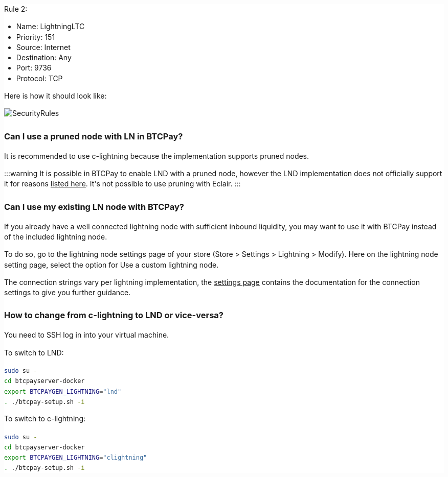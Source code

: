 Rule 2:

* Name: LightningLTC
* Priority: 151
* Source: Internet
* Destination: Any
* Port: 9736
* Protocol: TCP

Here is how it should look like:

![SecurityRules](../img/azuresecurityrule.png)

### Can I use a pruned node with LN in BTCPay?

It is recommended to use c-lightning because the implementation supports pruned nodes. 

:::warning
It is possible in BTCPay to enable LND with a pruned node, however the LND implementation does not officially support it for reasons [listed here](https://github.com/lightningnetwork/lnd/blob/master/docs/safety.md#pruned-bitcoind-node). It's not possible to use pruning with Eclair.
:::

### Can I use my existing LN node with BTCPay?

If you already have a well connected lightning node with sufficient inbound liquidity, you may want to use it with BTCPay instead of the included lightning node.

To do so, go to the lightning node settings page of your store (Store > Settings > Lightning > Modify). Here on the lightning node setting page, select the option for Use a custom lightning node.

The connection strings vary per lightning implementation, the [settings page](../LightningNetwork.md#connecting-an-external-lightning-node-in-btcpay) contains the documentation for the connection settings to give you further guidance.

### How to change from c-lightning to LND or vice-versa?

You need to SSH log in into your virtual machine.

To switch to LND:

```bash
sudo su -
cd btcpayserver-docker
export BTCPAYGEN_LIGHTNING="lnd"
. ./btcpay-setup.sh -i
```

To switch to c-lightning:

```bash
sudo su -
cd btcpayserver-docker
export BTCPAYGEN_LIGHTNING="clightning"
. ./btcpay-setup.sh -i
```
